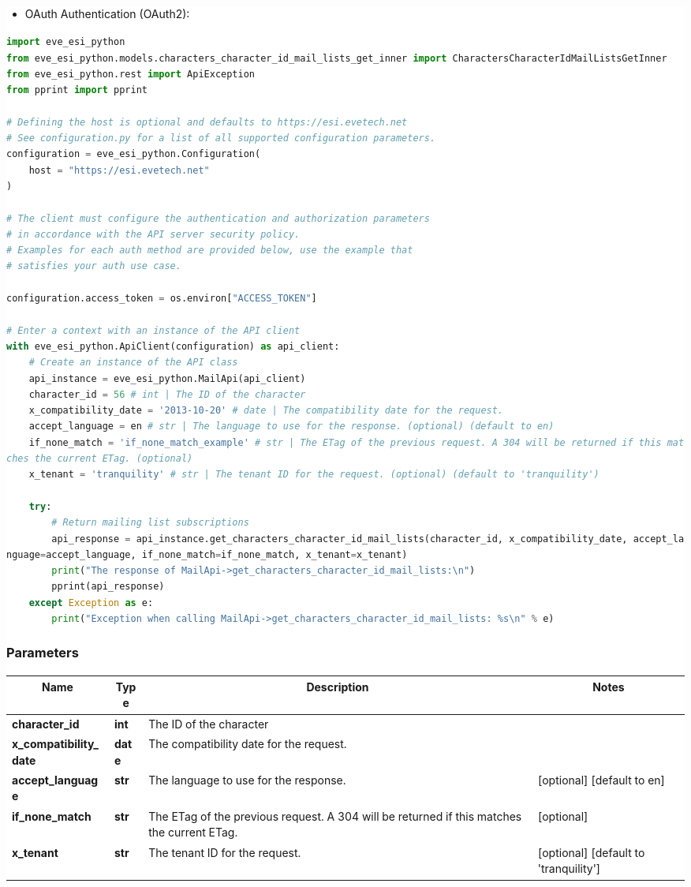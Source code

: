 * OAuth Authentication (OAuth2):

```python
import eve_esi_python
from eve_esi_python.models.characters_character_id_mail_lists_get_inner import CharactersCharacterIdMailListsGetInner
from eve_esi_python.rest import ApiException
from pprint import pprint

# Defining the host is optional and defaults to https://esi.evetech.net
# See configuration.py for a list of all supported configuration parameters.
configuration = eve_esi_python.Configuration(
    host = "https://esi.evetech.net"
)

# The client must configure the authentication and authorization parameters
# in accordance with the API server security policy.
# Examples for each auth method are provided below, use the example that
# satisfies your auth use case.

configuration.access_token = os.environ["ACCESS_TOKEN"]

# Enter a context with an instance of the API client
with eve_esi_python.ApiClient(configuration) as api_client:
    # Create an instance of the API class
    api_instance = eve_esi_python.MailApi(api_client)
    character_id = 56 # int | The ID of the character
    x_compatibility_date = '2013-10-20' # date | The compatibility date for the request.
    accept_language = en # str | The language to use for the response. (optional) (default to en)
    if_none_match = 'if_none_match_example' # str | The ETag of the previous request. A 304 will be returned if this matches the current ETag. (optional)
    x_tenant = 'tranquility' # str | The tenant ID for the request. (optional) (default to 'tranquility')

    try:
        # Return mailing list subscriptions
        api_response = api_instance.get_characters_character_id_mail_lists(character_id, x_compatibility_date, accept_language=accept_language, if_none_match=if_none_match, x_tenant=x_tenant)
        print("The response of MailApi->get_characters_character_id_mail_lists:\n")
        pprint(api_response)
    except Exception as e:
        print("Exception when calling MailApi->get_characters_character_id_mail_lists: %s\n" % e)
```



### Parameters


Name | Type | Description  | Notes
------------- | ------------- | ------------- | -------------
 **character_id** | **int**| The ID of the character | 
 **x_compatibility_date** | **date**| The compatibility date for the request. | 
 **accept_language** | **str**| The language to use for the response. | [optional] [default to en]
 **if_none_match** | **str**| The ETag of the previous request. A 304 will be returned if this matches the current ETag. | [optional] 
 **x_tenant** | **str**| The tenant ID for the request. | [optional] [default to &#39;tranquility&#39;]
